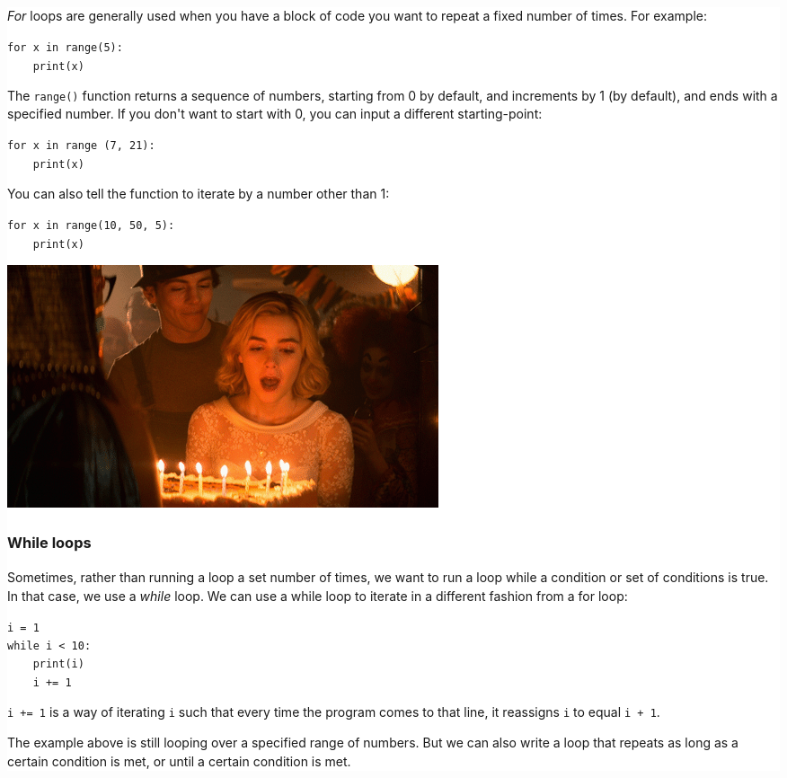 *For* loops are generally used when you have a block of code you want to repeat a fixed number of times. For example:

```
for x in range(5):
	print(x)
```

The `range()` function returns a sequence of numbers, starting from 0 by default, and increments by 1 (by default), and ends with a specified number. If you don't want to start with 0, you can input a different starting-point:

```
for x in range (7, 21):
	print(x)
```

You can also tell the function to iterate by a number other than 1:

```
for x in range(10, 50, 5):
	print(x)
```

![gif of Sabrina blowing out candles](gifs/candles.gif)

### While loops

Sometimes, rather than running a loop a set number of times, we want to run a loop while a condition or set of conditions is true. In that case, we use a *while* loop. We can use a while loop to iterate in a different fashion from a for loop:

```
i = 1
while i < 10:
	print(i)
	i += 1
```

`i += 1` is a way of iterating `i` such that every time the program comes to that line, it reassigns `i` to equal `i + 1`.

The example above is still looping over a specified range of numbers. But we can also write a loop that repeats as long as a certain condition is met, or until a certain condition is met.
